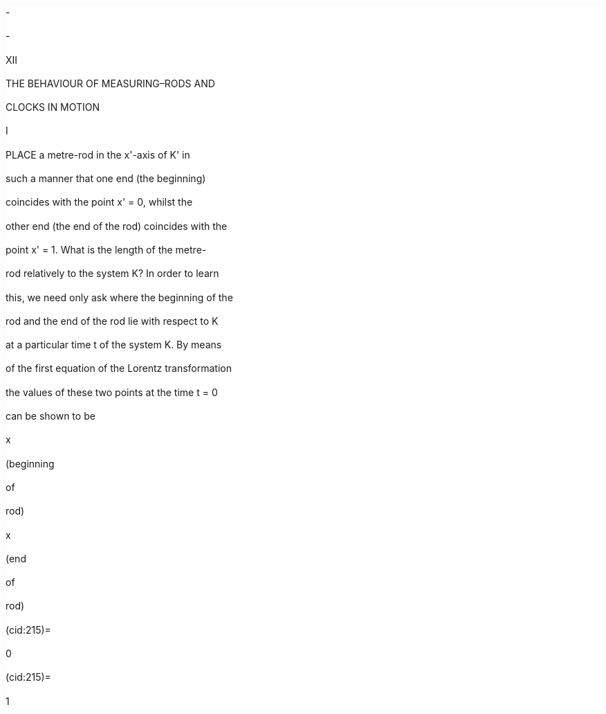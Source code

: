  

\-

\-

 

 

 

 

XII 

THE BEHAVIOUR OF MEASURING–RODS AND 

CLOCKS IN MOTION 

I 

 PLACE a metre\-rod in the x'\-axis of K' in 

 such a manner that one end (the beginning) 

 coincides with the point x' \= 0, whilst the 

other end (the end of the rod) coincides with the 

point x' \= 1\. What is the length of the metre\- 

rod relatively to the system K? In order to learn 

this, we need only ask where the beginning of the 

rod and the end of the rod lie with respect to K 

at a particular time t of the system K. By means 

of the first equation of the Lorentz transformation 

the values of these two points at the time t \= 0 

can be shown to be 

x

(beginning

 of 

rod)

x

(end

 of 

rod)

(cid:215\)\=

0

(cid:215\)\=

1
